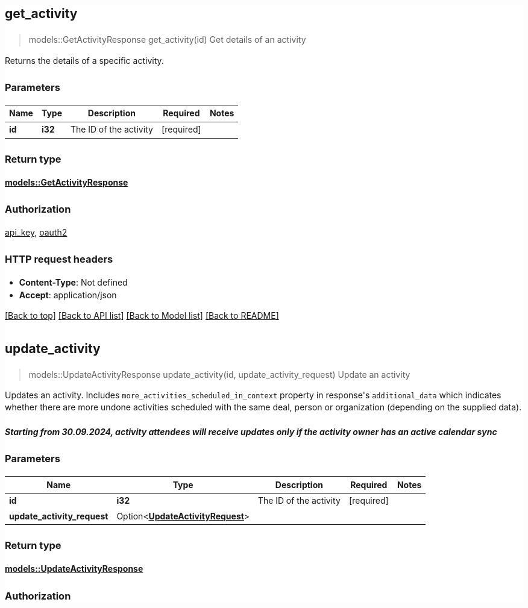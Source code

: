 
## get_activity

> models::GetActivityResponse get_activity(id)
Get details of an activity

Returns the details of a specific activity.

### Parameters


Name | Type | Description  | Required | Notes
------------- | ------------- | ------------- | ------------- | -------------
**id** | **i32** | The ID of the activity | [required] |

### Return type

[**models::GetActivityResponse**](GetActivityResponse.md)

### Authorization

[api_key](../README.md#api_key), [oauth2](../README.md#oauth2)

### HTTP request headers

- **Content-Type**: Not defined
- **Accept**: application/json

[[Back to top]](#) [[Back to API list]](../README.md#documentation-for-api-endpoints) [[Back to Model list]](../README.md#documentation-for-models) [[Back to README]](../README.md)


## update_activity

> models::UpdateActivityResponse update_activity(id, update_activity_request)
Update an activity

Updates an activity. Includes `more_activities_scheduled_in_context` property in response's `additional_data` which indicates whether there are more undone activities scheduled with the same deal, person or organization (depending on the supplied data). <br /> <br /> ***Starting from 30.09.2024, activity attendees will receive updates only if the activity owner has an active calendar sync***

### Parameters


Name | Type | Description  | Required | Notes
------------- | ------------- | ------------- | ------------- | -------------
**id** | **i32** | The ID of the activity | [required] |
**update_activity_request** | Option<[**UpdateActivityRequest**](UpdateActivityRequest.md)> |  |  |

### Return type

[**models::UpdateActivityResponse**](UpdateActivityResponse.md)

### Authorization

